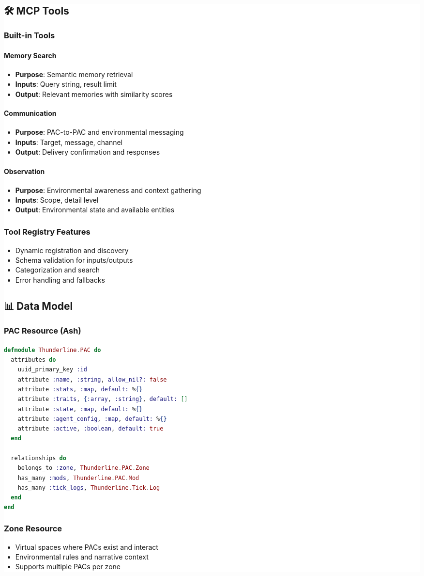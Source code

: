 ## 🛠️ MCP Tools

### Built-in Tools

#### Memory Search
- **Purpose**: Semantic memory retrieval
- **Inputs**: Query string, result limit
- **Output**: Relevant memories with similarity scores

#### Communication
- **Purpose**: PAC-to-PAC and environmental messaging
- **Inputs**: Target, message, channel
- **Output**: Delivery confirmation and responses

#### Observation
- **Purpose**: Environmental awareness and context gathering
- **Inputs**: Scope, detail level
- **Output**: Environmental state and available entities

### Tool Registry Features
- Dynamic registration and discovery
- Schema validation for inputs/outputs
- Categorization and search
- Error handling and fallbacks

## 📊 Data Model

### PAC Resource (Ash)
```elixir
defmodule Thunderline.PAC do
  attributes do
    uuid_primary_key :id
    attribute :name, :string, allow_nil?: false
    attribute :stats, :map, default: %{}
    attribute :traits, {:array, :string}, default: []
    attribute :state, :map, default: %{}
    attribute :agent_config, :map, default: %{}
    attribute :active, :boolean, default: true
  end
  
  relationships do
    belongs_to :zone, Thunderline.PAC.Zone
    has_many :mods, Thunderline.PAC.Mod
    has_many :tick_logs, Thunderline.Tick.Log
  end
end
```

### Zone Resource
- Virtual spaces where PACs exist and interact
- Environmental rules and narrative context
- Supports multiple PACs per zone
